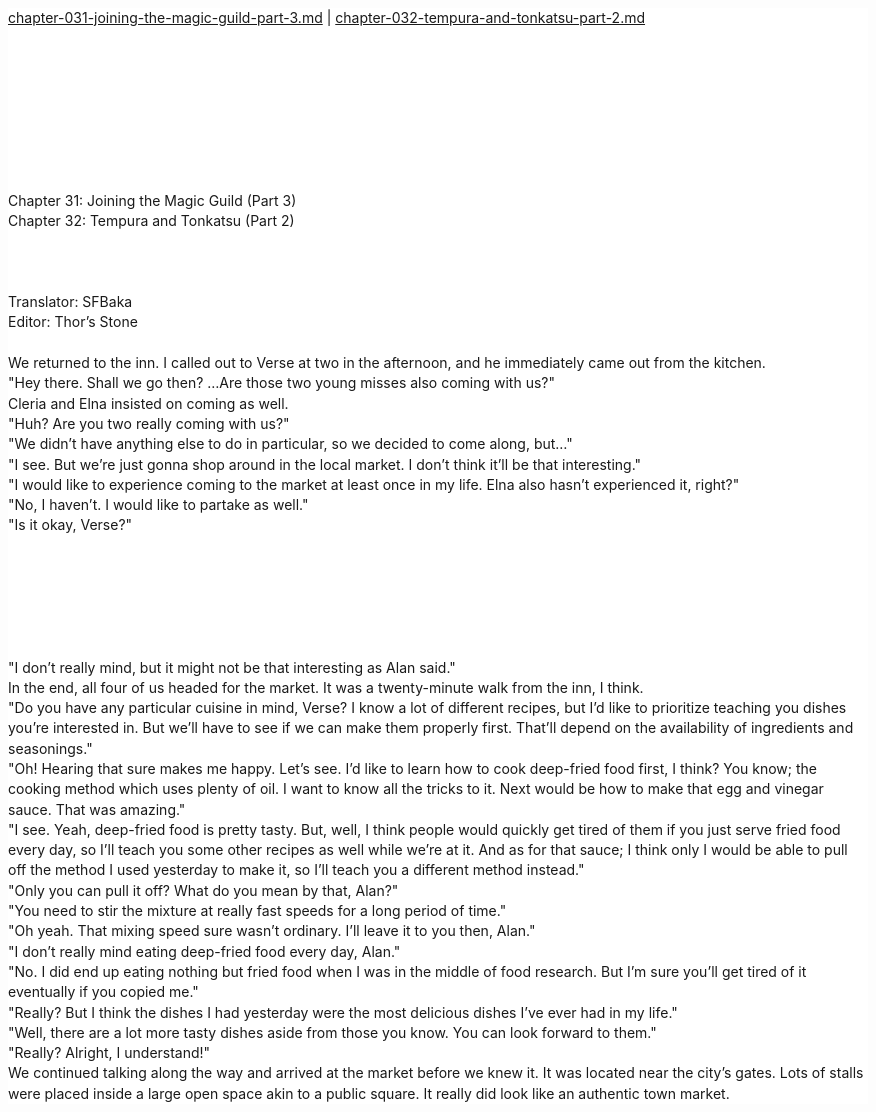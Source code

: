 [chapter-031-joining-the-magic-guild-part-3.md](./chapter-031-joining-the-magic-guild-part-3.md) | [chapter-032-tempura-and-tonkatsu-part-2.md](./chapter-032-tempura-and-tonkatsu-part-2.md) <br/>
<br/>
<br/>
<br/>
<br/>
<br/>
<br/>
<br/>
<br/>
Chapter 31: Joining the Magic Guild (Part 3)<br/>
Chapter 32: Tempura and Tonkatsu (Part 2)<br/>
<br/>
 <br/>
<br/>
                                      Translator: SFBaka                                              <br/>
                                      Editor: Thor’s Stone                                              <br/>
<br/>
We returned to the inn. I called out to Verse at two in the afternoon, and he immediately came out from the kitchen.<br/>
"Hey there. Shall we go then? …Are those two young misses also coming with us?"<br/>
Cleria and Elna insisted on coming as well.<br/>
"Huh? Are you two really coming with us?"<br/>
"We didn’t have anything else to do in particular, so we decided to come along, but…"<br/>
"I see. But we’re just gonna shop around in the local market. I don’t think it’ll be that interesting."<br/>
"I would like to experience coming to the market at least once in my life. Elna also hasn’t experienced it, right?"<br/>
"No, I haven’t. I would like to partake as well."<br/>
"Is it okay, Verse?"<br/>
<br/>
<br/>
<br/>
<br/>
<br/>
<br/>
"I don’t really mind, but it might not be that interesting as Alan said."<br/>
In the end, all four of us headed for the market. It was a twenty-minute walk from the inn, I think.<br/>
"Do you have any particular cuisine in mind, Verse? I know a lot of different recipes, but I’d like to prioritize teaching you dishes you’re interested in. But we’ll have to see if we can make them properly first. That’ll depend on the availability of ingredients and seasonings."<br/>
"Oh! Hearing that sure makes me happy. Let’s see. I’d like to learn how to cook deep-fried food first, I think? You know; the cooking method which uses plenty of oil. I want to know all the tricks to it. Next would be how to make that egg and vinegar sauce. That was amazing."<br/>
"I see. Yeah, deep-fried food is pretty tasty. But, well, I think people would quickly get tired of them if you just serve fried food every day, so I’ll teach you some other recipes as well while we’re at it. And as for that sauce; I think only I would be able to pull off the method I used yesterday to make it, so I’ll teach you a different method instead."<br/>
"Only you can pull it off? What do you mean by that, Alan?"<br/>
"You need to stir the mixture at really fast speeds for a long period of time."<br/>
"Oh yeah. That mixing speed sure wasn’t ordinary. I’ll leave it to you then, Alan."<br/>
"I don’t really mind eating deep-fried food every day, Alan."<br/>
"No. I did end up eating nothing but fried food when I was in the middle of food research. But I’m sure you’ll get tired of it eventually if you copied me."<br/>
"Really? But I think the dishes I had yesterday were the most delicious dishes I’ve ever had in my life."<br/>
"Well, there are a lot more tasty dishes aside from those you know. You can look forward to them."<br/>
"Really? Alright, I understand!"<br/>
We continued talking along the way and arrived at the market before we knew it. It was located near the city’s gates. Lots of stalls were placed inside a large open space akin to a public square. It really did look like an authentic town market.<br/>